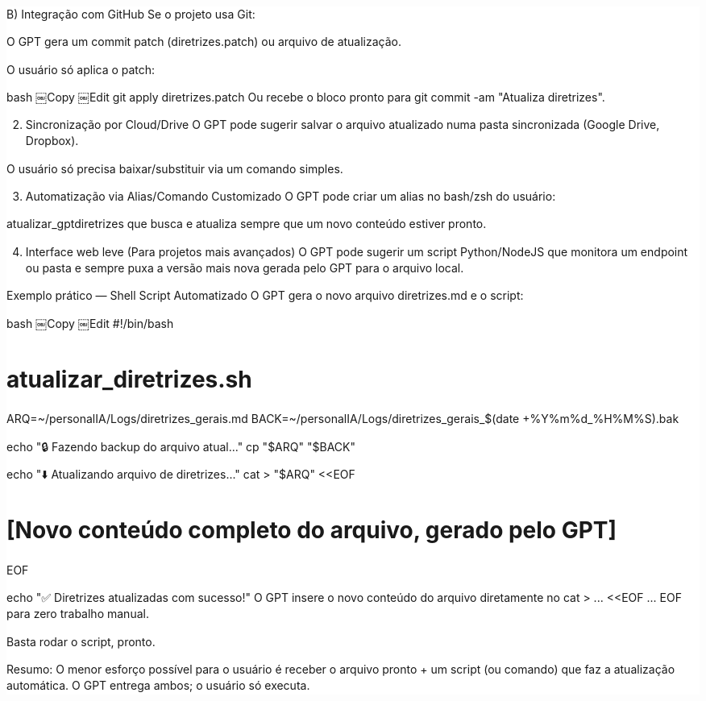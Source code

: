 B) Integração com GitHub
Se o projeto usa Git:

O GPT gera um commit patch (diretrizes.patch) ou arquivo de atualização.

O usuário só aplica o patch:

bash
￼Copy
￼Edit
git apply diretrizes.patch
Ou recebe o bloco pronto para git commit -am "Atualiza diretrizes".

2. Sincronização por Cloud/Drive
O GPT pode sugerir salvar o arquivo atualizado numa pasta sincronizada (Google Drive, Dropbox).

O usuário só precisa baixar/substituir via um comando simples.

3. Automatização via Alias/Comando Customizado
O GPT pode criar um alias no bash/zsh do usuário:

atualizar_gptdiretrizes que busca e atualiza sempre que um novo conteúdo estiver pronto.

4. Interface web leve
(Para projetos mais avançados) O GPT pode sugerir um script Python/NodeJS que monitora um endpoint ou pasta e sempre puxa a versão mais nova gerada pelo GPT para o arquivo local.

Exemplo prático — Shell Script Automatizado
O GPT gera o novo arquivo diretrizes.md e o script:

bash
￼Copy
￼Edit
#!/bin/bash
# atualizar_diretrizes.sh

ARQ=~/personalIA/Logs/diretrizes_gerais.md
BACK=~/personalIA/Logs/diretrizes_gerais_$(date +%Y%m%d_%H%M%S).bak

echo "🔒 Fazendo backup do arquivo atual..."
cp "$ARQ" "$BACK"

echo "⬇️ Atualizando arquivo de diretrizes..."
cat > "$ARQ" <<EOF
# [Novo conteúdo completo do arquivo, gerado pelo GPT]
EOF

echo "✅ Diretrizes atualizadas com sucesso!"
O GPT insere o novo conteúdo do arquivo diretamente no cat > ... <<EOF ... EOF para zero trabalho manual.

Basta rodar o script, pronto.

Resumo:
O menor esforço possível para o usuário é receber o arquivo pronto + um script (ou comando) que faz a atualização automática.
O GPT entrega ambos; o usuário só executa.

